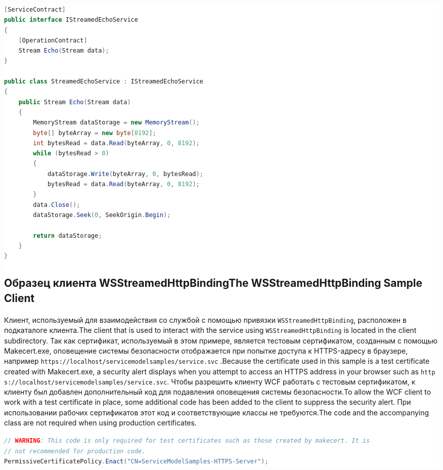 ```csharp
[ServiceContract]
public interface IStreamedEchoService
{
    [OperationContract]
    Stream Echo(Stream data);
}

public class StreamedEchoService : IStreamedEchoService
{
    public Stream Echo(Stream data)
    {
        MemoryStream dataStorage = new MemoryStream();
        byte[] byteArray = new byte[8192];
        int bytesRead = data.Read(byteArray, 0, 8192);
        while (bytesRead > 0)
        {
            dataStorage.Write(byteArray, 0, bytesRead);
            bytesRead = data.Read(byteArray, 0, 8192);
        }
        data.Close();
        dataStorage.Seek(0, SeekOrigin.Begin);

        return dataStorage;
    }
}
```

## <a name="the-wsstreamedhttpbinding-sample-client"></a><span data-ttu-id="6ce5d-137">Образец клиента WSStreamedHttpBinding</span><span class="sxs-lookup"><span data-stu-id="6ce5d-137">The WSStreamedHttpBinding Sample Client</span></span>

<span data-ttu-id="6ce5d-138">Клиент, используемый для взаимодействия со службой с помощью привязки `WSStreamedHttpBinding`, расположен в подкаталоге клиента.</span><span class="sxs-lookup"><span data-stu-id="6ce5d-138">The client that is used to interact with the service using `WSStreamedHttpBinding` is located in the client subdirectory.</span></span> <span data-ttu-id="6ce5d-139">Так как сертификат, используемый в этом примере, является тестовым сертификатом, созданным с помощью Makecert.exe, оповещение системы безопасности отображается при попытке доступа к HTTPS-адресу в браузере, например `https://localhost/servicemodelsamples/service.svc` .</span><span class="sxs-lookup"><span data-stu-id="6ce5d-139">Because the certificate used in this sample is a test certificate created with Makecert.exe, a security alert displays when you attempt to access an HTTPS address in your browser such as `https://localhost/servicemodelsamples/service.svc`.</span></span> <span data-ttu-id="6ce5d-140">Чтобы разрешить клиенту WCF работать с тестовым сертификатом, к клиенту был добавлен дополнительный код для подавления оповещения системы безопасности.</span><span class="sxs-lookup"><span data-stu-id="6ce5d-140">To allow the WCF client to work with a test certificate in place, some additional code has been added to the client to suppress the security alert.</span></span> <span data-ttu-id="6ce5d-141">При использовании рабочих сертификатов этот код и соответствующие классы не требуются.</span><span class="sxs-lookup"><span data-stu-id="6ce5d-141">The code and the accompanying class are not required when using production certificates.</span></span>

```csharp
// WARNING: This code is only required for test certificates such as those created by makecert. It is
// not recommended for production code.
PermissiveCertificatePolicy.Enact("CN=ServiceModelSamples-HTTPS-Server");
```
